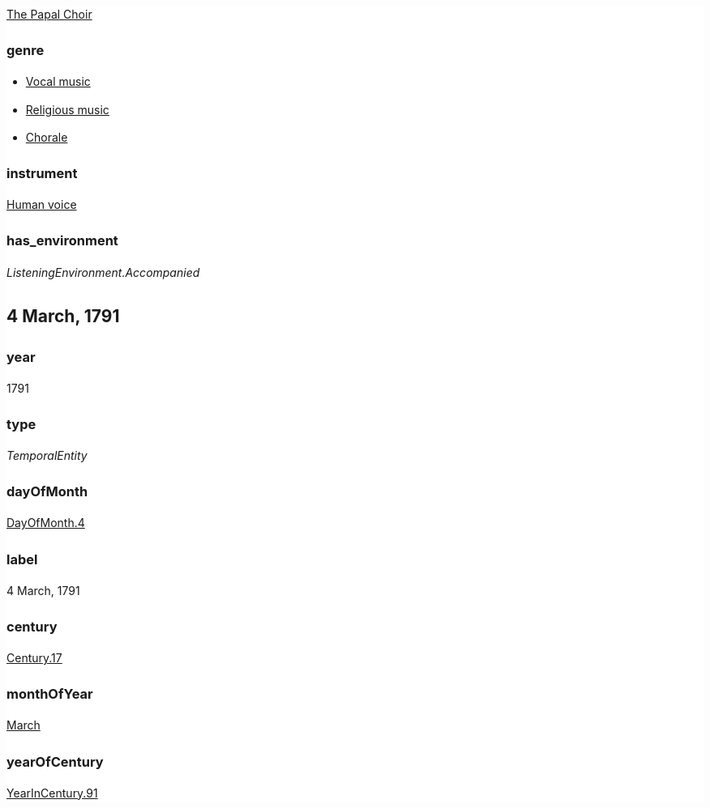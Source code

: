 
[The Papal Choir](#The-Papal-Choir)

### genre

 - [Vocal music](#Vocal-music)

 - [Religious music](#Religious-music)

 - [Chorale](#Chorale)

### instrument


[Human voice](#Human-voice)

### has_environment


*ListeningEnvironment.Accompanied*

## 4 March, 1791

### year


1791

### type


*TemporalEntity*

### dayOfMonth


[DayOfMonth.4](#DayOfMonth.4)

### label


4 March, 1791

### century


[Century.17](#Century.17)

### monthOfYear


[March](#March)

### yearOfCentury


[YearInCentury.91](#YearInCentury.91)
